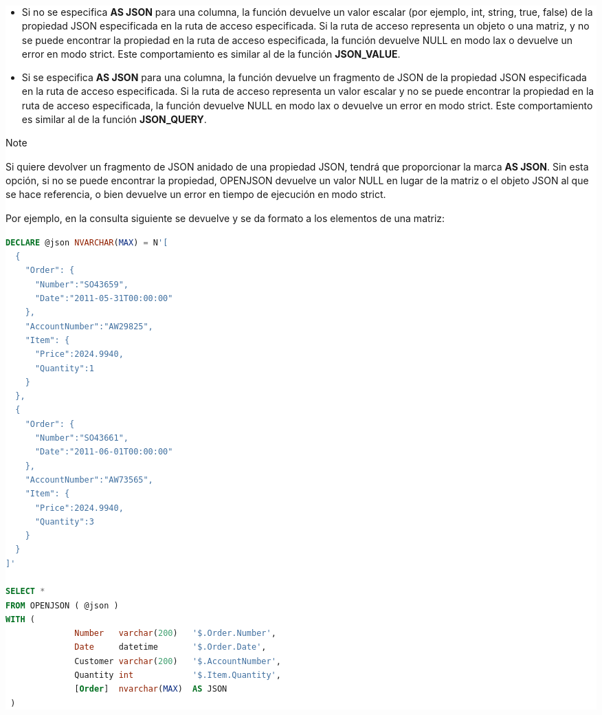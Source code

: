-   Si no se especifica **AS JSON** para una columna, la función devuelve un valor escalar (por ejemplo, int, string, true, false) de la propiedad JSON especificada en la ruta de acceso especificada. Si la ruta de acceso representa un objeto o una matriz, y no se puede encontrar la propiedad en la ruta de acceso especificada, la función devuelve NULL en modo lax o devuelve un error en modo strict. Este comportamiento es similar al de la función **JSON_VALUE**.  
  
-   Si se especifica **AS JSON** para una columna, la función devuelve un fragmento de JSON de la propiedad JSON especificada en la ruta de acceso especificada. Si la ruta de acceso representa un valor escalar y no se puede encontrar la propiedad en la ruta de acceso especificada, la función devuelve NULL en modo lax o devuelve un error en modo strict. Este comportamiento es similar al de la función **JSON_QUERY**.  
  
> [!NOTE]  
> Si quiere devolver un fragmento de JSON anidado de una propiedad JSON, tendrá que proporcionar la marca **AS JSON**. Sin esta opción, si no se puede encontrar la propiedad, OPENJSON devuelve un valor NULL en lugar de la matriz o el objeto JSON al que se hace referencia, o bien devuelve un error en tiempo de ejecución en modo strict.  
  
Por ejemplo, en la consulta siguiente se devuelve y se da formato a los elementos de una matriz:  
  
```sql  
DECLARE @json NVARCHAR(MAX) = N'[  
  {  
    "Order": {  
      "Number":"SO43659",  
      "Date":"2011-05-31T00:00:00"  
    },  
    "AccountNumber":"AW29825",  
    "Item": {  
      "Price":2024.9940,  
      "Quantity":1  
    }  
  },  
  {  
    "Order": {  
      "Number":"SO43661",  
      "Date":"2011-06-01T00:00:00"  
    },  
    "AccountNumber":"AW73565",  
    "Item": {  
      "Price":2024.9940,  
      "Quantity":3  
    }  
  }
]'  
   
SELECT *
FROM OPENJSON ( @json )  
WITH (   
              Number   varchar(200)   '$.Order.Number',  
              Date     datetime       '$.Order.Date',  
              Customer varchar(200)   '$.AccountNumber',  
              Quantity int            '$.Item.Quantity',  
              [Order]  nvarchar(MAX)  AS JSON  
 )
```  
  